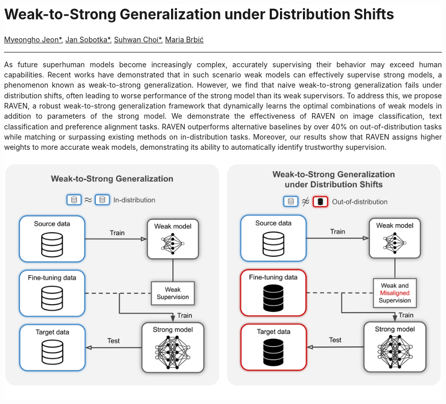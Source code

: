 # Weak-to-Strong Generalization under Distribution Shifts

[Myeongho Jeon*](https://myeongho.com), [Jan Sobotka*](https://johnny1188.github.io), [Suhwan Choi*](#), [Maria Brbić](https://brbiclab.epfl.ch/team/)



---

<div align="justify">
As future superhuman models become increasingly complex, accurately supervising their behavior may exceed human capabilities. Recent works have demonstrated that in such scenario weak models can effectively supervise strong models, a phenomenon known as weak-to-strong generalization. However, we find that naive weak-to-strong generalization fails under distribution shifts, often leading to worse performance of the strong model than its weak supervisors. To address this, we propose RAVEN, a robust weak-to-strong generalization framework that dynamically learns the optimal combinations of weak models in addition to parameters of the strong model. We demonstrate the effectiveness of RAVEN on image classification, text classification and preference alignment tasks. RAVEN outperforms alternative baselines by over 40% on out-of-distribution tasks while matching or surpassing existing methods on in-distribution tasks. Moreover, our results show that RAVEN assigns higher weights to more accurate weak models, demonstrating its ability to automatically identify trustworthy supervision.
</div>

</br>

<div align="center">
<img src="figures/main.png" style="width: 100%; height: auto;">
</div>

</br>
